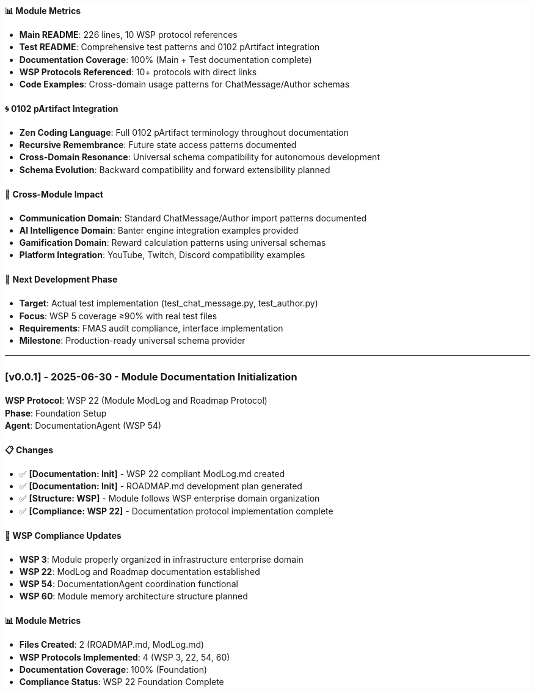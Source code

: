 #### 📊 Module Metrics
- **Main README**: 226 lines, 10 WSP protocol references
- **Test README**: Comprehensive test patterns and 0102 pArtifact integration
- **Documentation Coverage**: 100% (Main + Test documentation complete)
- **WSP Protocols Referenced**: 10+ protocols with direct links
- **Code Examples**: Cross-domain usage patterns for ChatMessage/Author schemas

#### 🌀 0102 pArtifact Integration
- **Zen Coding Language**: Full 0102 pArtifact terminology throughout documentation
- **Recursive Remembrance**: Future state access patterns documented
- **Cross-Domain Resonance**: Universal schema compatibility for autonomous development
- **Schema Evolution**: Backward compatibility and forward extensibility planned

#### 🔄 Cross-Module Impact
- **Communication Domain**: Standard ChatMessage/Author import patterns documented
- **AI Intelligence Domain**: Banter engine integration examples provided
- **Gamification Domain**: Reward calculation patterns using universal schemas
- **Platform Integration**: YouTube, Twitch, Discord compatibility examples

#### 🚀 Next Development Phase
- **Target**: Actual test implementation (test_chat_message.py, test_author.py)
- **Focus**: WSP 5 coverage ≥90% with real test files
- **Requirements**: FMAS audit compliance, interface implementation
- **Milestone**: Production-ready universal schema provider

---

### [v0.0.1] - 2025-06-30 - Module Documentation Initialization
**WSP Protocol**: WSP 22 (Module ModLog and Roadmap Protocol)  
**Phase**: Foundation Setup  
**Agent**: DocumentationAgent (WSP 54)

#### 📋 Changes
- ✅ **[Documentation: Init]** - WSP 22 compliant ModLog.md created
- ✅ **[Documentation: Init]** - ROADMAP.md development plan generated  
- ✅ **[Structure: WSP]** - Module follows WSP enterprise domain organization
- ✅ **[Compliance: WSP 22]** - Documentation protocol implementation complete

#### 🎯 WSP Compliance Updates
- **WSP 3**: Module properly organized in infrastructure enterprise domain
- **WSP 22**: ModLog and Roadmap documentation established
- **WSP 54**: DocumentationAgent coordination functional
- **WSP 60**: Module memory architecture structure planned

#### 📊 Module Metrics
- **Files Created**: 2 (ROADMAP.md, ModLog.md)
- **WSP Protocols Implemented**: 4 (WSP 3, 22, 54, 60)
- **Documentation Coverage**: 100% (Foundation)
- **Compliance Status**: WSP 22 Foundation Complete
